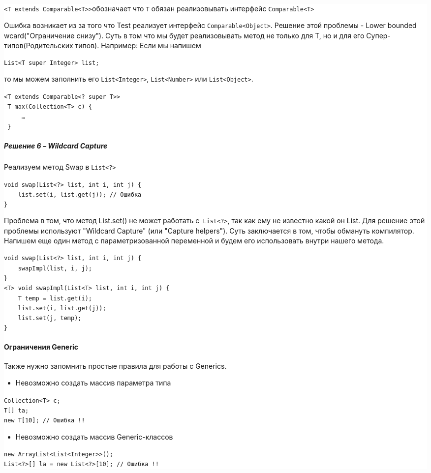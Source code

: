 ` <T extends Comparable<T>> `обозначает что `Т` обязан реализовывать интерфейс `Comparable<T>`

Ошибка возникает из за того что Test реализует интерфейс `Comparable<Object>`. Решение этой проблемы - Lower bounded wcard("Ограничение снизу"). Суть в том что мы будет реализовывать метод не только для Т, но и для его Супер-типов(Родительских типов). Например: Если мы напишем
```
List<T super Integer> list;
```

то мы можем заполнить его `List<Integer>`, `List<Number>` или `List<Object>`.
```
<T extends Comparable<? super T>>
 T max(Collection<T> c) {
     …
 }
```

##### Решение 6 – Wildcard Capture

Реализуем метод Swap в `List<?>`
```
void swap(List<?> list, int i, int j) {
    list.set(i, list.get(j)); // Ошибка
}
```

Проблема в том, что метод List.set() не может работать с` List<?>`, так как ему не известно какой он List. Для решение этой проблемы используют "Wildcard Capture" (или "Capture helpers"). Суть заключается в том, чтобы обмануть компилятор. Напишем еще один метод с параметризованной переменной и будем его использовать внутри нашего метода.

```
void swap(List<?> list, int i, int j) {
    swapImpl(list, i, j);
}
<T> void swapImpl(List<T> list, int i, int j) {
    T temp = list.get(i);
    list.set(i, list.get(j));
    list.set(j, temp);
}
```

#### Ограничения Generic

Также нужно запомнить простые правила для работы с Generics.

- Невозможно создать массив параметра типа

```
Collection<T> c;
T[] ta;
new T[10]; // Ошибка !!
```

- Невозможно создать массив Generic-классов

```
new ArrayList<List<Integer>>();
List<?>[] la = new List<?>[10]; // Ошибка !!
```
